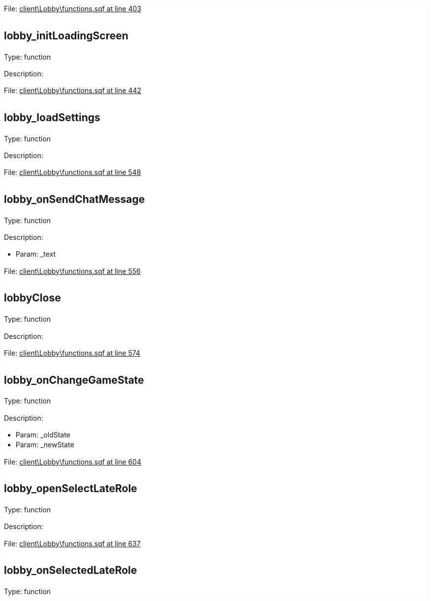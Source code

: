 File: [client\Lobby\functions.sqf at line 403](../../../Src/client/Lobby/functions.sqf#L403)
## lobby_initLoadingScreen

Type: function

Description: 


File: [client\Lobby\functions.sqf at line 442](../../../Src/client/Lobby/functions.sqf#L442)
## lobby_loadSettings

Type: function

Description: 


File: [client\Lobby\functions.sqf at line 548](../../../Src/client/Lobby/functions.sqf#L548)
## lobby_onSendChatMessage

Type: function

Description: 
- Param: _text

File: [client\Lobby\functions.sqf at line 556](../../../Src/client/Lobby/functions.sqf#L556)
## lobbyClose

Type: function

Description: 


File: [client\Lobby\functions.sqf at line 574](../../../Src/client/Lobby/functions.sqf#L574)
## lobby_onChangeGameState

Type: function

Description: 
- Param: _oldState
- Param: _newState

File: [client\Lobby\functions.sqf at line 604](../../../Src/client/Lobby/functions.sqf#L604)
## lobby_openSelectLateRole

Type: function

Description: 


File: [client\Lobby\functions.sqf at line 637](../../../Src/client/Lobby/functions.sqf#L637)
## lobby_onSelectedLateRole

Type: function
